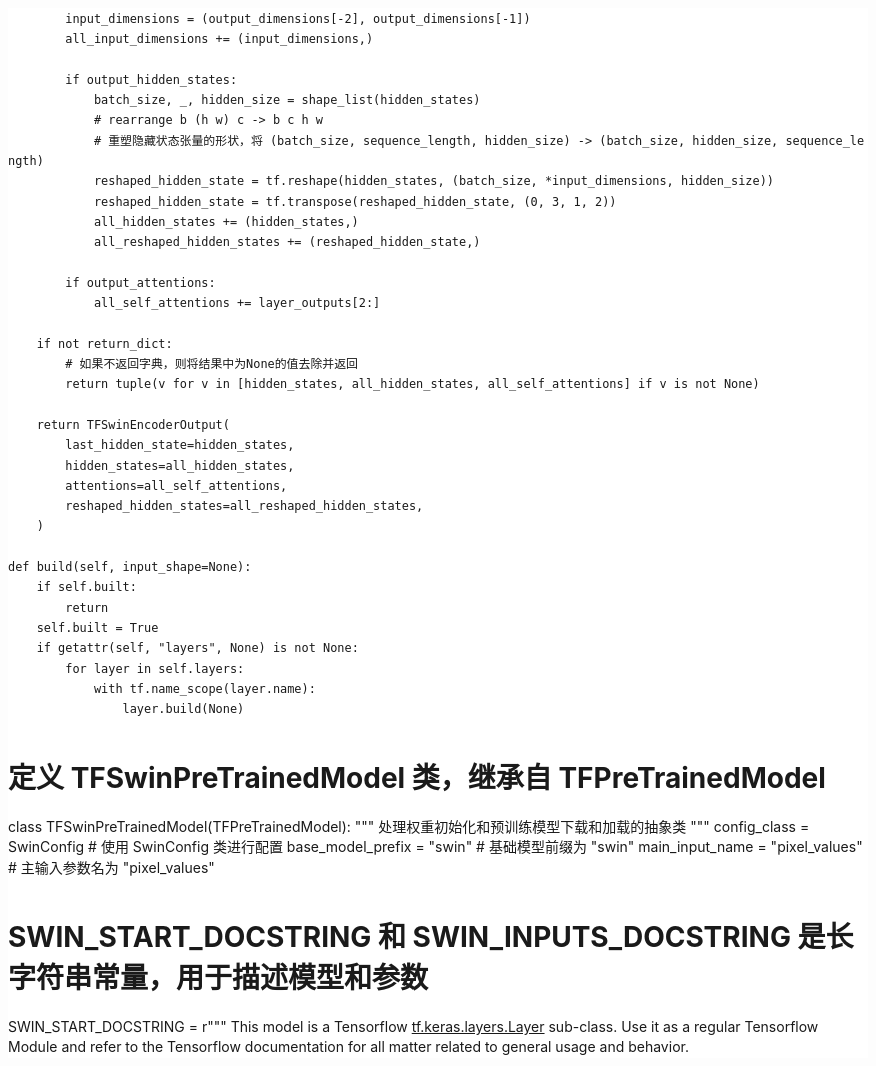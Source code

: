             input_dimensions = (output_dimensions[-2], output_dimensions[-1])
            all_input_dimensions += (input_dimensions,)

            if output_hidden_states:
                batch_size, _, hidden_size = shape_list(hidden_states)
                # rearrange b (h w) c -> b c h w
                # 重塑隐藏状态张量的形状，将 (batch_size, sequence_length, hidden_size) -> (batch_size, hidden_size, sequence_length)
                reshaped_hidden_state = tf.reshape(hidden_states, (batch_size, *input_dimensions, hidden_size))
                reshaped_hidden_state = tf.transpose(reshaped_hidden_state, (0, 3, 1, 2))
                all_hidden_states += (hidden_states,)
                all_reshaped_hidden_states += (reshaped_hidden_state,)

            if output_attentions:
                all_self_attentions += layer_outputs[2:]

        if not return_dict:
            # 如果不返回字典，则将结果中为None的值去除并返回
            return tuple(v for v in [hidden_states, all_hidden_states, all_self_attentions] if v is not None)

        return TFSwinEncoderOutput(
            last_hidden_state=hidden_states,
            hidden_states=all_hidden_states,
            attentions=all_self_attentions,
            reshaped_hidden_states=all_reshaped_hidden_states,
        )

    def build(self, input_shape=None):
        if self.built:
            return
        self.built = True
        if getattr(self, "layers", None) is not None:
            for layer in self.layers:
                with tf.name_scope(layer.name):
                    layer.build(None)
# 定义 TFSwinPreTrainedModel 类，继承自 TFPreTrainedModel
class TFSwinPreTrainedModel(TFPreTrainedModel):
    """
    处理权重初始化和预训练模型下载和加载的抽象类
    """
    config_class = SwinConfig  # 使用 SwinConfig 类进行配置
    base_model_prefix = "swin"  # 基础模型前缀为 "swin"
    main_input_name = "pixel_values"  # 主输入参数名为 "pixel_values"

# SWIN_START_DOCSTRING 和 SWIN_INPUTS_DOCSTRING 是长字符串常量，用于描述模型和参数
SWIN_START_DOCSTRING = r"""
    This model is a Tensorflow
    [tf.keras.layers.Layer](https://www.tensorflow.org/api_docs/python/tf/keras/layers/Layer) sub-class. Use it as a
    regular Tensorflow Module and refer to the Tensorflow documentation for all matter related to general usage and
    behavior.

